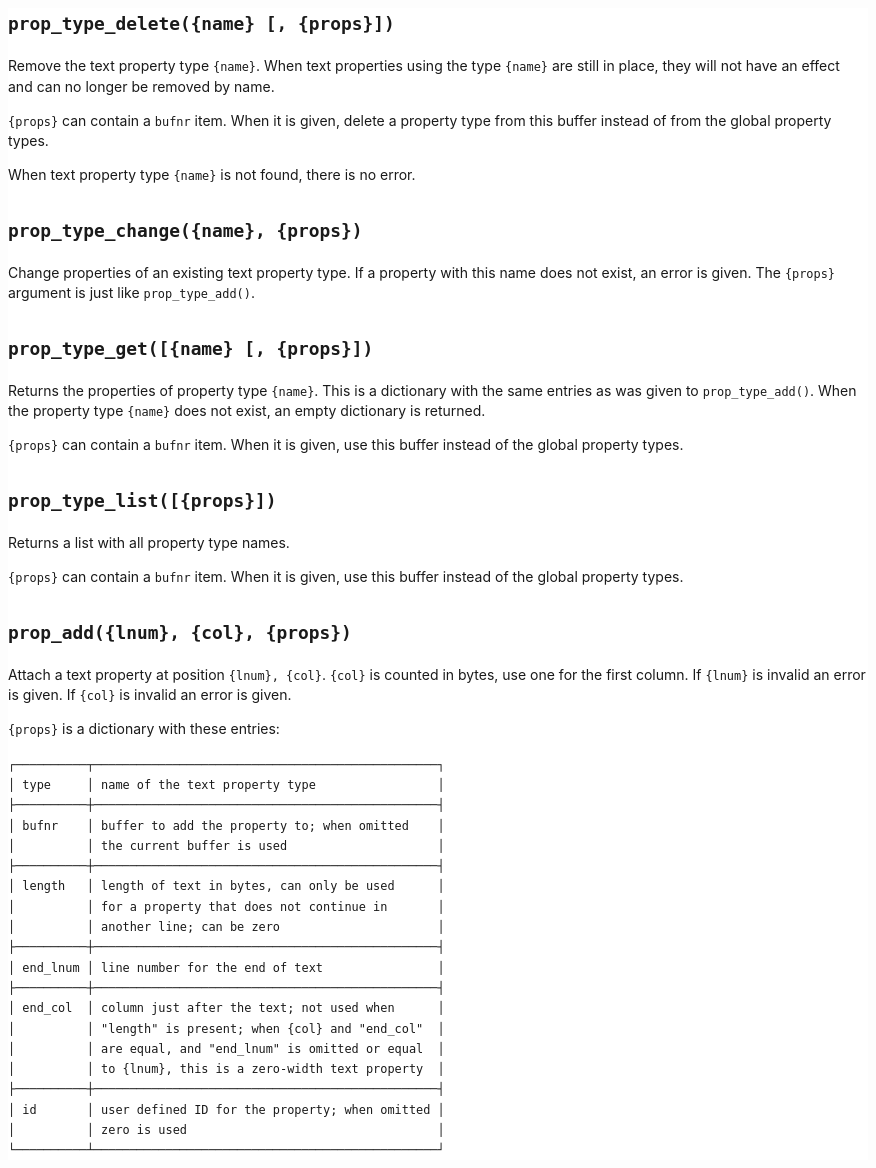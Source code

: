 ## `prop_type_delete({name} [, {props}])`

Remove the text property type `{name}`.
When text properties using  the type `{name}` are still in  place, they will not
have an effect and can no longer be removed by name.

`{props}` can contain a `bufnr` item.
When it is  given, delete a property  type from this buffer instead  of from the
global property types.

When text property type `{name}` is not found, there is no error.

## `prop_type_change({name}, {props})`

Change properties of an existing text property type.
If a property with this name does not exist, an error is given.
The `{props}` argument is just like `prop_type_add()`.

## `prop_type_get([{name} [, {props}])`

Returns the properties of property type `{name}`.
This is a dictionary with the same entries as was given to `prop_type_add()`.
When the property type `{name}` does not exist, an empty dictionary is returned.

`{props}` can contain a `bufnr` item.
When it is given, use this buffer instead of the global property types.

## `prop_type_list([{props}])`

Returns a list with all property type names.

`{props}` can contain a `bufnr` item.
When it is given, use this buffer instead of the global property types.

##
## `prop_add({lnum}, {col}, {props})`

Attach a text property at position `{lnum}, {col}`.
`{col}` is counted in bytes, use one for the first column.
If `{lnum}` is invalid an error is given.
If `{col}` is invalid an error is given.

`{props}` is a dictionary with these entries:

    ┌──────────┬────────────────────────────────────────────────┐
    │ type     │ name of the text property type                 │
    ├──────────┼────────────────────────────────────────────────┤
    │ bufnr    │ buffer to add the property to; when omitted    │
    │          │ the current buffer is used                     │
    ├──────────┼────────────────────────────────────────────────┤
    │ length   │ length of text in bytes, can only be used      │
    │          │ for a property that does not continue in       │
    │          │ another line; can be zero                      │
    ├──────────┼────────────────────────────────────────────────┤
    │ end_lnum │ line number for the end of text                │
    ├──────────┼────────────────────────────────────────────────┤
    │ end_col  │ column just after the text; not used when      │
    │          │ "length" is present; when {col} and "end_col"  │
    │          │ are equal, and "end_lnum" is omitted or equal  │
    │          │ to {lnum}, this is a zero-width text property  │
    ├──────────┼────────────────────────────────────────────────┤
    │ id       │ user defined ID for the property; when omitted │
    │          │ zero is used                                   │
    └──────────┴────────────────────────────────────────────────┘
